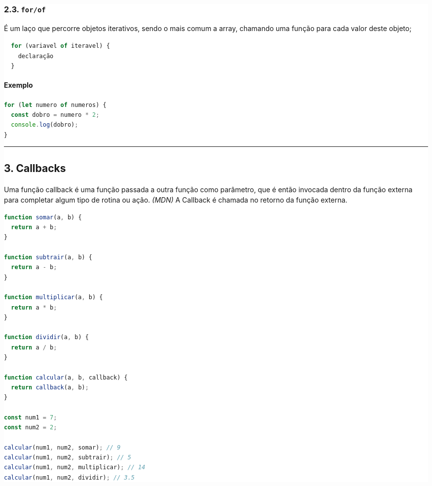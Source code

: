 ### 2.3. `for/of`

É um laço que percorre objetos iterativos, sendo o mais comum a array, chamando uma função para cada valor deste objeto;

```js
  for (variavel of iteravel) {
    declaração
  }
```

#### Exemplo

```js
for (let numero of numeros) {
  const dobro = numero * 2;
  console.log(dobro);
}
```

---
## 3. Callbacks

Uma função callback é uma função passada a outra função como parâmetro, que é então invocada dentro da função externa para completar algum tipo de rotina ou ação. _(MDN)_ A Callback é chamada no retorno da função externa.

```js
function somar(a, b) {
  return a + b;
}

function subtrair(a, b) {
  return a - b;
}

function multiplicar(a, b) {
  return a * b;
}

function dividir(a, b) {
  return a / b;
}

function calcular(a, b, callback) {
  return callback(a, b);
}

const num1 = 7;
const num2 = 2;

calcular(num1, num2, somar); // 9
calcular(num1, num2, subtrair); // 5
calcular(num1, num2, multiplicar); // 14
calcular(num1, num2, dividir); // 3.5
```
